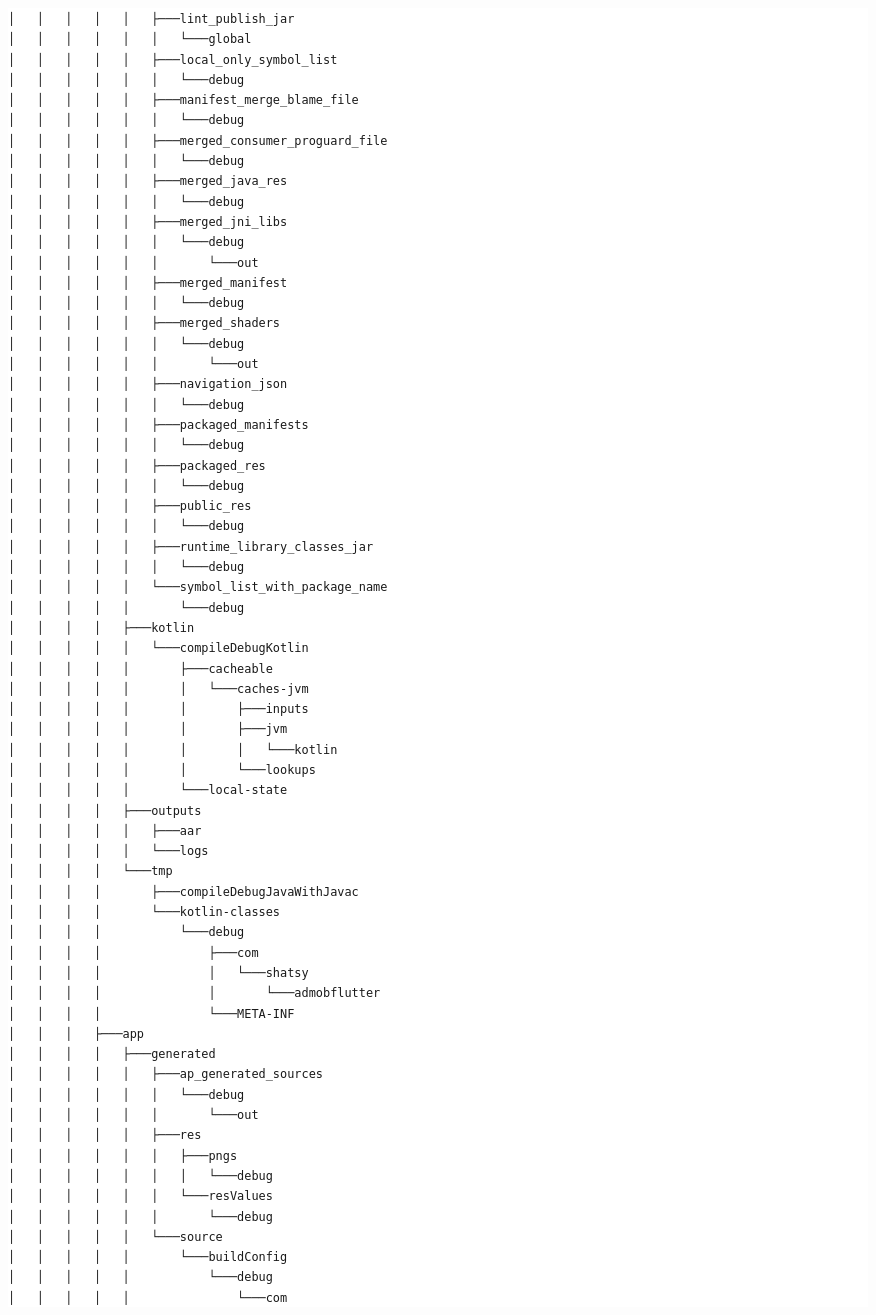     │   │   │   │   │   ├───lint_publish_jar
    │   │   │   │   │   │   └───global
    │   │   │   │   │   ├───local_only_symbol_list
    │   │   │   │   │   │   └───debug
    │   │   │   │   │   ├───manifest_merge_blame_file
    │   │   │   │   │   │   └───debug
    │   │   │   │   │   ├───merged_consumer_proguard_file
    │   │   │   │   │   │   └───debug
    │   │   │   │   │   ├───merged_java_res
    │   │   │   │   │   │   └───debug
    │   │   │   │   │   ├───merged_jni_libs
    │   │   │   │   │   │   └───debug
    │   │   │   │   │   │       └───out
    │   │   │   │   │   ├───merged_manifest
    │   │   │   │   │   │   └───debug
    │   │   │   │   │   ├───merged_shaders
    │   │   │   │   │   │   └───debug
    │   │   │   │   │   │       └───out
    │   │   │   │   │   ├───navigation_json
    │   │   │   │   │   │   └───debug
    │   │   │   │   │   ├───packaged_manifests
    │   │   │   │   │   │   └───debug
    │   │   │   │   │   ├───packaged_res
    │   │   │   │   │   │   └───debug
    │   │   │   │   │   ├───public_res
    │   │   │   │   │   │   └───debug
    │   │   │   │   │   ├───runtime_library_classes_jar
    │   │   │   │   │   │   └───debug
    │   │   │   │   │   └───symbol_list_with_package_name
    │   │   │   │   │       └───debug
    │   │   │   │   ├───kotlin
    │   │   │   │   │   └───compileDebugKotlin
    │   │   │   │   │       ├───cacheable
    │   │   │   │   │       │   └───caches-jvm
    │   │   │   │   │       │       ├───inputs
    │   │   │   │   │       │       ├───jvm
    │   │   │   │   │       │       │   └───kotlin
    │   │   │   │   │       │       └───lookups
    │   │   │   │   │       └───local-state
    │   │   │   │   ├───outputs
    │   │   │   │   │   ├───aar
    │   │   │   │   │   └───logs
    │   │   │   │   └───tmp
    │   │   │   │       ├───compileDebugJavaWithJavac
    │   │   │   │       └───kotlin-classes
    │   │   │   │           └───debug
    │   │   │   │               ├───com
    │   │   │   │               │   └───shatsy
    │   │   │   │               │       └───admobflutter
    │   │   │   │               └───META-INF
    │   │   │   ├───app
    │   │   │   │   ├───generated
    │   │   │   │   │   ├───ap_generated_sources
    │   │   │   │   │   │   └───debug
    │   │   │   │   │   │       └───out
    │   │   │   │   │   ├───res
    │   │   │   │   │   │   ├───pngs
    │   │   │   │   │   │   │   └───debug
    │   │   │   │   │   │   └───resValues
    │   │   │   │   │   │       └───debug
    │   │   │   │   │   └───source
    │   │   │   │   │       └───buildConfig
    │   │   │   │   │           └───debug
    │   │   │   │   │               └───com